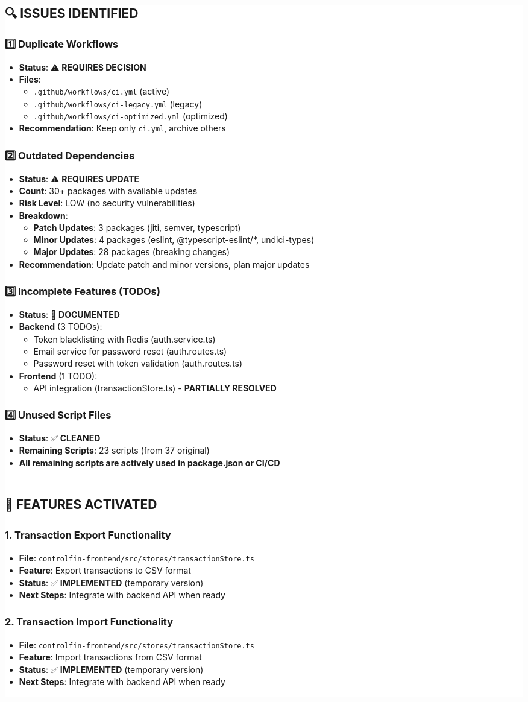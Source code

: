 
## 🔍 ISSUES IDENTIFIED

### 1️⃣ **Duplicate Workflows**
- **Status**: ⚠️ **REQUIRES DECISION**
- **Files**:
  - `.github/workflows/ci.yml` (active)
  - `.github/workflows/ci-legacy.yml` (legacy)
  - `.github/workflows/ci-optimized.yml` (optimized)
- **Recommendation**: Keep only `ci.yml`, archive others

### 2️⃣ **Outdated Dependencies**
- **Status**: ⚠️ **REQUIRES UPDATE**
- **Count**: 30+ packages with available updates
- **Risk Level**: LOW (no security vulnerabilities)
- **Breakdown**:
  - **Patch Updates**: 3 packages (jiti, semver, typescript)
  - **Minor Updates**: 4 packages (eslint, @typescript-eslint/*, undici-types)
  - **Major Updates**: 28 packages (breaking changes)
- **Recommendation**: Update patch and minor versions, plan major updates

### 3️⃣ **Incomplete Features (TODOs)**
- **Status**: 📝 **DOCUMENTED**
- **Backend** (3 TODOs):
  - Token blacklisting with Redis (auth.service.ts)
  - Email service for password reset (auth.routes.ts)
  - Password reset with token validation (auth.routes.ts)
- **Frontend** (1 TODO):
  - API integration (transactionStore.ts) - **PARTIALLY RESOLVED**

### 4️⃣ **Unused Script Files**
- **Status**: ✅ **CLEANED**
- **Remaining Scripts**: 23 scripts (from 37 original)
- **All remaining scripts are actively used in package.json or CI/CD**

---

## 🚀 FEATURES ACTIVATED

### 1. **Transaction Export Functionality**
- **File**: `controlfin-frontend/src/stores/transactionStore.ts`
- **Feature**: Export transactions to CSV format
- **Status**: ✅ **IMPLEMENTED** (temporary version)
- **Next Steps**: Integrate with backend API when ready

### 2. **Transaction Import Functionality**
- **File**: `controlfin-frontend/src/stores/transactionStore.ts`
- **Feature**: Import transactions from CSV format
- **Status**: ✅ **IMPLEMENTED** (temporary version)
- **Next Steps**: Integrate with backend API when ready

---